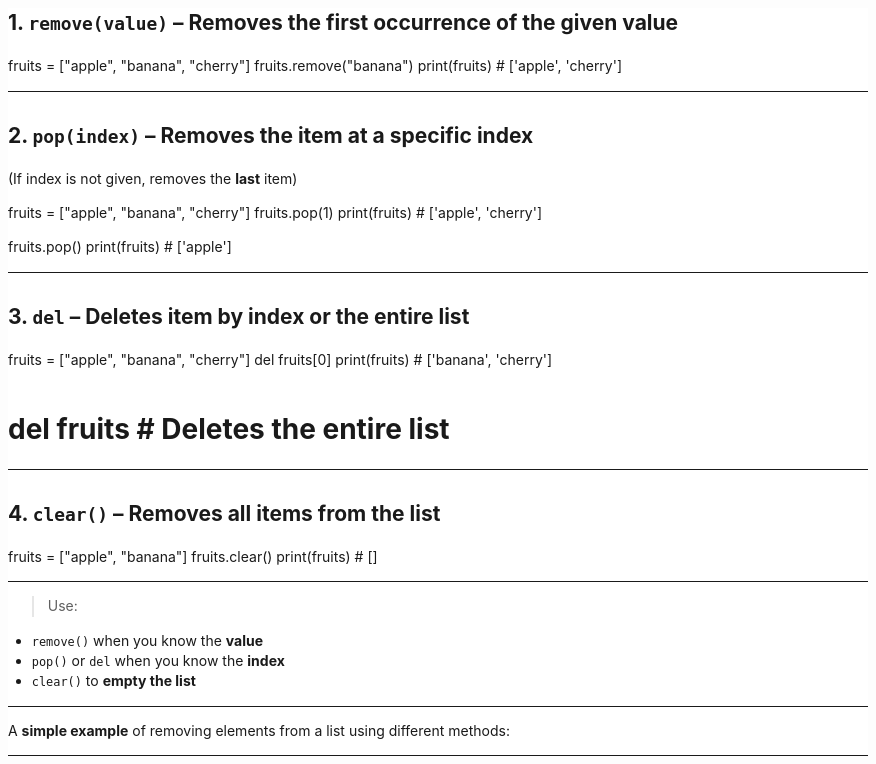 ## 1. `remove(value)` – Removes the **first occurrence** of the given value

fruits = ["apple", "banana", "cherry"]
fruits.remove("banana")
print(fruits)  # ['apple', 'cherry']

---

## 2. `pop(index)` – Removes the item at a **specific index**

(If index is not given, removes the **last** item)

fruits = ["apple", "banana", "cherry"]
fruits.pop(1)
print(fruits)  # ['apple', 'cherry']

fruits.pop()
print(fruits)  # ['apple']

---

## 3. `del` – Deletes item by index or the entire list

fruits = ["apple", "banana", "cherry"]
del fruits[0]
print(fruits)  # ['banana', 'cherry']

# del fruits  # Deletes the entire list

---

## 4. `clear()` – Removes **all items** from the list

fruits = ["apple", "banana"]
fruits.clear()
print(fruits)  # []

---

>  Use:

* `remove()` when you know the **value**
* `pop()` or `del` when you know the **index**
* `clear()` to **empty the list**

---

A **simple example** of removing elements from a list using different methods:

---
